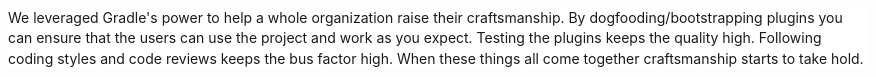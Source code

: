 We leveraged Gradle's power to help a whole organization raise their craftsmanship. By dogfooding/bootstrapping plugins you can ensure that the users can use the project and work as you expect. Testing the plugins keeps the quality high. Following coding styles and code reviews keeps the bus factor high. When these things all come together craftsmanship starts to take hold.

